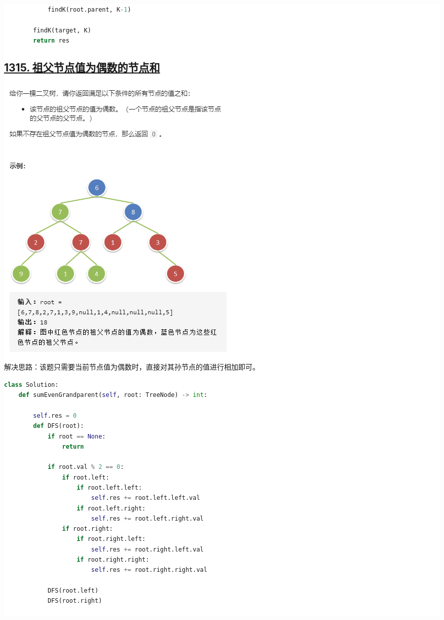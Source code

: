 ```python
            findK(root.parent, K-1)
        
        findK(target, K)
        return res
```

## [1315. 祖父节点值为偶数的节点和](https://leetcode-cn.com/problems/sum-of-nodes-with-even-valued-grandparent/)

![image-20210301210800030](.images/image-20210301210800030.png)

解决思路：该题只需要当前节点值为偶数时，直接对其孙节点的值进行相加即可。

```python
class Solution:
    def sumEvenGrandparent(self, root: TreeNode) -> int:
        
        self.res = 0
        def DFS(root):
            if root == None:
                return
            
            if root.val % 2 == 0:
                if root.left:
                    if root.left.left:
                        self.res += root.left.left.val
                    if root.left.right:
                        self.res += root.left.right.val
                if root.right:
                    if root.right.left:
                        self.res += root.right.left.val
                    if root.right.right:
                        self.res += root.right.right.val
            
            DFS(root.left)
            DFS(root.right)
        
```
